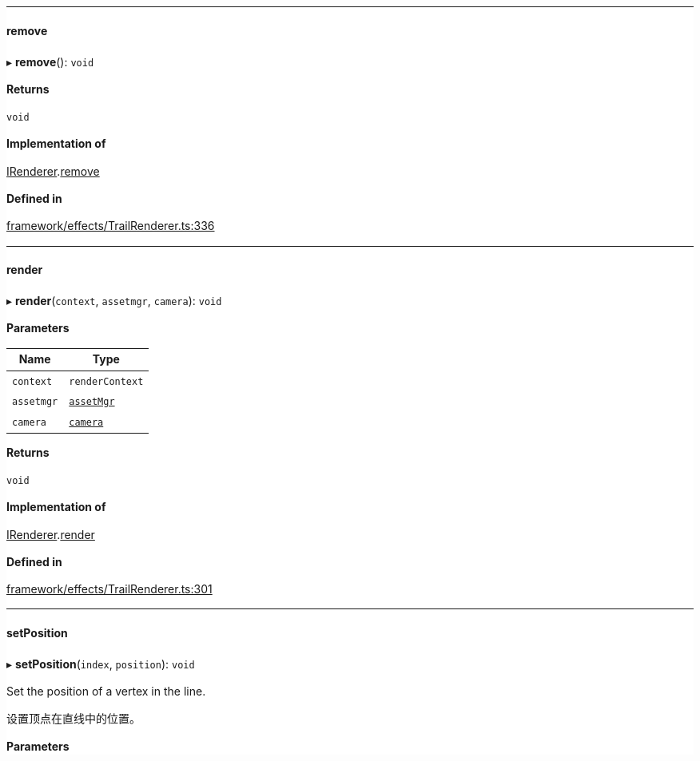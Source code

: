 ***

#### remove

▸ **remove**(): `void`

**Returns**

`void`

**Implementation of**

[IRenderer](../interfaces/m4m.framework.IRenderer.md).[remove](../interfaces/m4m.framework.IRenderer.md#remove)

**Defined in**

[framework/effects/TrailRenderer.ts:336](https://github.com/meta4d-me/meta4d-engine/blob/cf6bfe6/src/framework/effects/TrailRenderer.ts#L336)

***

#### render

▸ **render**(`context`, `assetmgr`, `camera`): `void`

**Parameters**

| Name       | Type                                    |
| ---------- | --------------------------------------- |
| `context`  | `renderContext`                         |
| `assetmgr` | [`assetMgr`](m4m.framework.assetMgr.md) |
| `camera`   | [`camera`](m4m.framework.camera.md)     |

**Returns**

`void`

**Implementation of**

[IRenderer](../interfaces/m4m.framework.IRenderer.md).[render](../interfaces/m4m.framework.IRenderer.md#render)

**Defined in**

[framework/effects/TrailRenderer.ts:301](https://github.com/meta4d-me/meta4d-engine/blob/cf6bfe6/src/framework/effects/TrailRenderer.ts#L301)

***

#### setPosition

▸ **setPosition**(`index`, `position`): `void`

Set the position of a vertex in the line.

设置顶点在直线中的位置。

**Parameters**
